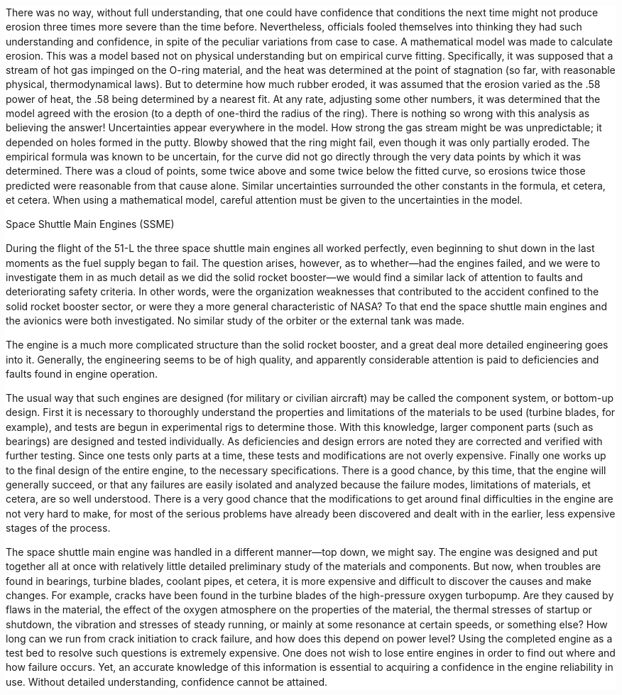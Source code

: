 There was no way, without full understanding, that one could have confidence that conditions the next time might not produce erosion three times more severe than the time before. Nevertheless, officials fooled themselves into thinking they had such understanding and confidence, in spite of the peculiar variations from case to case. A mathematical model was made to calculate erosion. This was a model based not on physical understanding but on empirical curve fitting. Specifically, it was supposed that a stream of hot gas impinged on the O-ring material, and the heat was determined at the point of stagnation (so far, with reasonable physical, thermodynamical laws). But to determine how much rubber eroded, it was assumed that the erosion varied as the .58 power of heat, the .58 being determined by a nearest fit. At any rate, adjusting some other numbers, it was determined that the model agreed with the erosion (to a depth of one-third the radius of the ring). There is nothing so wrong with this analysis as believing the answer! Uncertainties appear everywhere in the model. How strong the gas stream might be was unpredictable; it depended on holes formed in the putty. Blowby showed that the ring might fail, even though it was only partially eroded. The empirical formula was known to be uncertain, for the curve did not go directly through the very data points by which it was determined. There was a cloud of points, some twice above and some twice below the fitted curve, so erosions twice those predicted were reasonable from that cause alone. Similar uncertainties surrounded the other constants in the formula, et cetera, et cetera. When using a mathematical model, careful attention must be given to the uncertainties in the model.

Space Shuttle Main Engines (SSME)

During the flight of the 51-L the three space shuttle main engines all worked perfectly, even beginning to shut down in the last moments as the fuel supply began to fail. The question arises, however, as to whether—had the engines failed, and we were to investigate them in as much detail as we did the solid rocket booster—we would find a similar lack of attention to faults and deteriorating safety criteria. In other words, were the organization weaknesses that contributed to the accident confined to the solid rocket booster sector, or were they a more general characteristic of NASA? To that end the space shuttle main engines and the avionics were both investigated. No similar study of the orbiter or the external tank was made.

The engine is a much more complicated structure than the solid rocket booster, and a great deal more detailed engineering goes into it. Generally, the engineering seems to be of high quality, and apparently considerable attention is paid to deficiencies and faults found in engine operation.

The usual way that such engines are designed (for military or civilian aircraft) may be called the component system, or bottom-up design. First it is necessary to thoroughly understand the properties and limitations of the materials to be used (turbine blades, for example), and tests are begun in experimental rigs to determine those. With this knowledge, larger component parts (such as bearings) are designed and tested individually. As deficiencies and design errors are noted they are corrected and verified with further testing. Since one tests only parts at a time, these tests and modifications are not overly expensive. Finally one works up to the final design of the entire engine, to the necessary specifications. There is a good chance, by this time, that the engine will generally succeed, or that any failures are easily isolated and analyzed because the failure modes, limitations of materials, et cetera, are so well understood. There is a very good chance that the modifications to get around final difficulties in the engine are not very hard to make, for most of the serious problems have already been discovered and dealt with in the earlier, less expensive stages of the process.

The space shuttle main engine was handled in a different manner—top down, we might say. The engine was designed and put together all at once with relatively little detailed preliminary study of the materials and components. But now, when troubles are found in bearings, turbine blades, coolant pipes, et cetera, it is more expensive and difficult to discover the causes and make changes. For example, cracks have been found in the turbine blades of the high-pressure oxygen turbopump. Are they caused by flaws in the material, the effect of the oxygen atmosphere on the properties of the material, the thermal stresses of startup or shutdown, the vibration and stresses of steady running, or mainly at some resonance at certain speeds, or something else? How long can we run from crack initiation to crack failure, and how does this depend on power level? Using the completed engine as a test bed to resolve such questions is extremely expensive. One does not wish to lose entire engines in order to find out where and how failure occurs. Yet, an accurate knowledge of this information is essential to acquiring a confidence in the engine reliability in use. Without detailed understanding, confidence cannot be attained.
